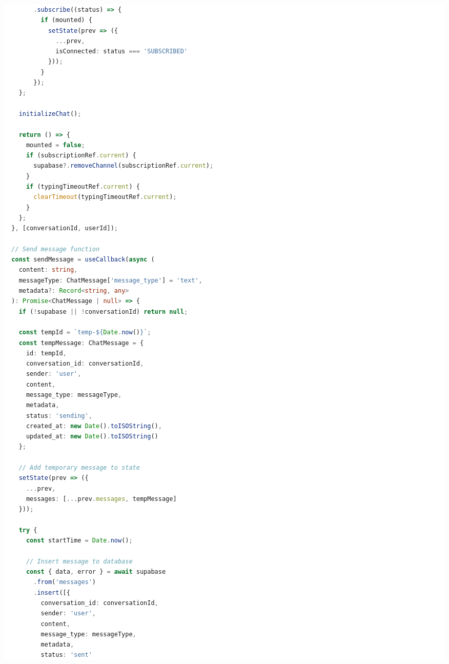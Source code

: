 ```typescript
        .subscribe((status) => {
          if (mounted) {
            setState(prev => ({
              ...prev,
              isConnected: status === 'SUBSCRIBED'
            }));
          }
        });
    };

    initializeChat();

    return () => {
      mounted = false;
      if (subscriptionRef.current) {
        supabase?.removeChannel(subscriptionRef.current);
      }
      if (typingTimeoutRef.current) {
        clearTimeout(typingTimeoutRef.current);
      }
    };
  }, [conversationId, userId]);

  // Send message function
  const sendMessage = useCallback(async (
    content: string,
    messageType: ChatMessage['message_type'] = 'text',
    metadata?: Record<string, any>
  ): Promise<ChatMessage | null> => {
    if (!supabase || !conversationId) return null;

    const tempId = `temp-${Date.now()}`;
    const tempMessage: ChatMessage = {
      id: tempId,
      conversation_id: conversationId,
      sender: 'user',
      content,
      message_type: messageType,
      metadata,
      status: 'sending',
      created_at: new Date().toISOString(),
      updated_at: new Date().toISOString()
    };

    // Add temporary message to state
    setState(prev => ({
      ...prev,
      messages: [...prev.messages, tempMessage]
    }));

    try {
      const startTime = Date.now();

      // Insert message to database
      const { data, error } = await supabase
        .from('messages')
        .insert([{
          conversation_id: conversationId,
          sender: 'user',
          content,
          message_type: messageType,
          metadata,
          status: 'sent'
```